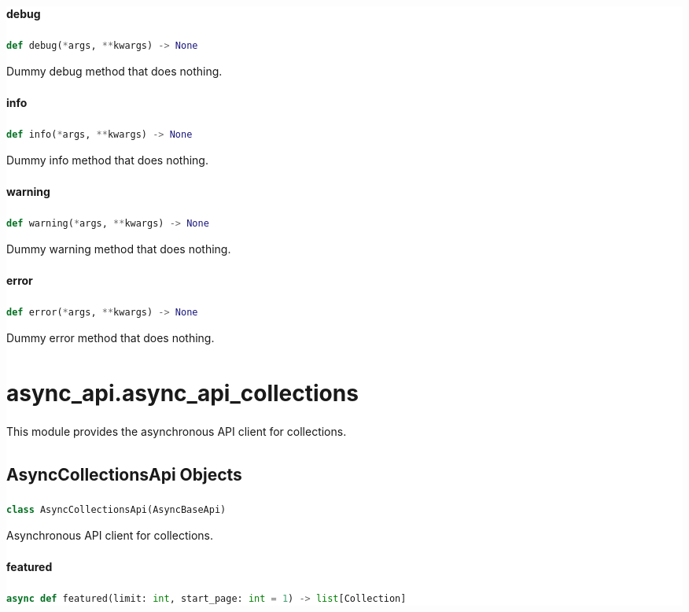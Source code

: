 #### debug

```python
def debug(*args, **kwargs) -> None
```

Dummy debug method that does nothing.

<a id="async_api.async_api_base.Logger.info"></a>

#### info

```python
def info(*args, **kwargs) -> None
```

Dummy info method that does nothing.

<a id="async_api.async_api_base.Logger.warning"></a>

#### warning

```python
def warning(*args, **kwargs) -> None
```

Dummy warning method that does nothing.

<a id="async_api.async_api_base.Logger.error"></a>

#### error

```python
def error(*args, **kwargs) -> None
```

Dummy error method that does nothing.

<a id="async_api.async_api_collections"></a>

# async\_api.async\_api\_collections

This module provides the asynchronous API client for collections.

<a id="async_api.async_api_collections.AsyncCollectionsApi"></a>

## AsyncCollectionsApi Objects

```python
class AsyncCollectionsApi(AsyncBaseApi)
```

Asynchronous API client for collections.

<a id="async_api.async_api_collections.AsyncCollectionsApi.featured"></a>

#### featured

```python
async def featured(limit: int, start_page: int = 1) -> list[Collection]
```
